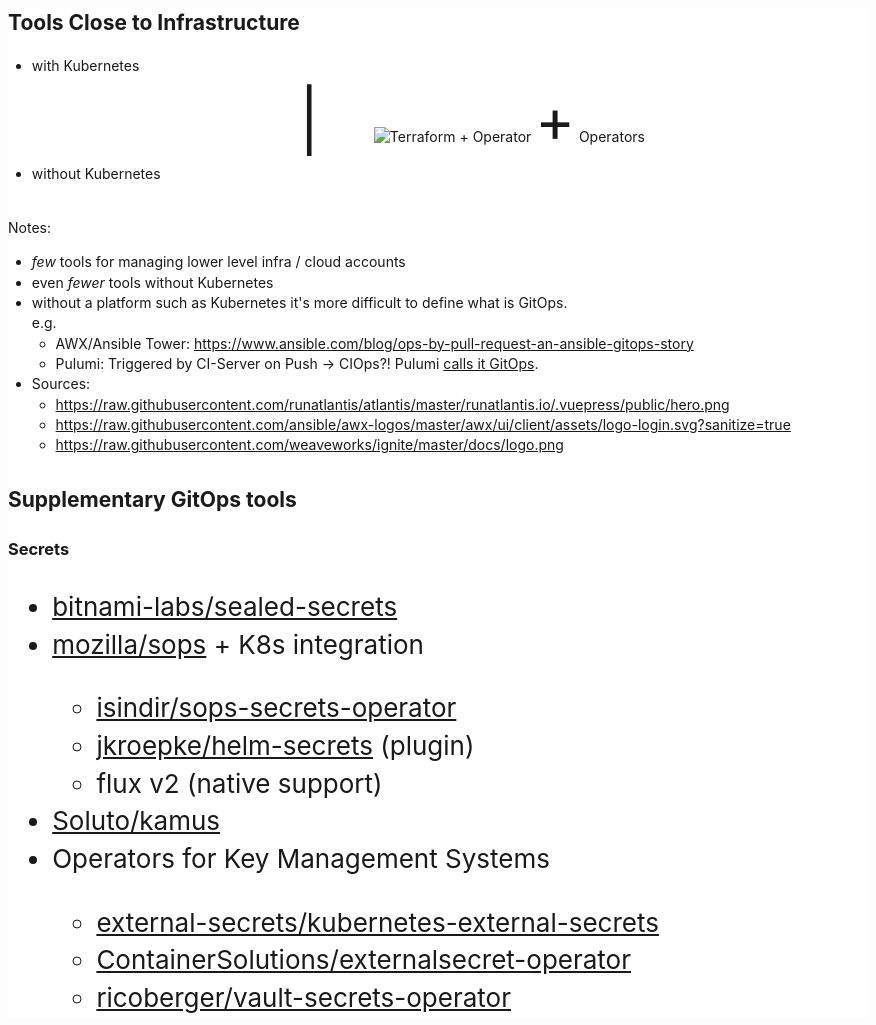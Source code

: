 
## Tools Close to Infrastructure
* with Kubernetes  
  <a title="PipeCD" href="https://github.com/pipe-cd/pipe"><img data-src="images/pipecd-icon.svg" width="15%" /></a>
  <a title="Crossplane" href="https://github.com/crossplane/crossplane"><img data-src="images/crossplane-icon.svg" width="10%" /></a>
  <span style="font-size: 60px;" >&nbsp;&nbsp;&nbsp;|&nbsp;&nbsp;&nbsp;</span>
  <img title="Terraform + Operator" data-src="images/terraform-icon.svg" width="15%" />
  <span style="font-size: 60px;" >+</span> Operators
* without Kubernetes  
  <a title="Atlantis" href="https://github.com/runatlantis/atlantis"><img data-src="images/atlantis-logo.png" width="15%" /></a>
  <a title="AWX/Ansible Tower" href="https://github.com/ansible/awx"><img data-src="images/awx-logo.svg" width="20%" /></a>
  <a title="Ignite" href="https://github.com/weaveworks/ignite"><img data-src="images/ignite-logo.png" width="15%" /></a>
  
Notes:
* *few* tools for managing lower level infra / cloud accounts 
* even *fewer* tools without Kubernetes
* without a platform such as Kubernetes it's more difficult to define what is GitOps.  
  e.g.
  * AWX/Ansible Tower: https://www.ansible.com/blog/ops-by-pull-request-an-ansible-gitops-story
  * Pulumi: Triggered by CI-Server on Push -> CIOps?! Pulumi [calls it GitOps](https://www.pulumi.com/product/github-actions/).
* Sources:
  * https://raw.githubusercontent.com/runatlantis/atlantis/master/runatlantis.io/.vuepress/public/hero.png
  * https://raw.githubusercontent.com/ansible/awx-logos/master/awx/ui/client/assets/logo-login.svg?sanitize=true
  * https://raw.githubusercontent.com/weaveworks/ignite/master/docs/logo.png



## Supplementary GitOps tools

### Secrets

<div style="font-size: 26px">
<ul>
<li><i class='fab fa-github'></i> <a href="https://github.com/bitnami-labs/sealed-secrets">bitnami-labs/sealed-secrets</a></li>
<li><i class='fab fa-github'></i> <a href="https://github.com/mozilla/sops">mozilla/sops</a> + K8s integration </li>
  <ul>
      <li><i class='fab fa-github'></i> <a href="https://github.com/isindir/sops-secrets-operator">isindir/sops-secrets-operator</a></li>
      <li><i class='fab fa-github'></i> <a href="https://github.com/jkroepke/helm-secrets">jkroepke/helm-secrets</a> (plugin)</li>
      <li>flux v2 (native support)</li>
  </ul>
<li><i class='fab fa-github'></i> <a href="https://github.com/Soluto/kamus">Soluto/kamus</a> </li>
<li>Operators for Key Management Systems</li>
  <ul>
    <li><i class='fab fa-github'></i> <a href="https://github.com/external-secrets/kubernetes-external-secrets">external-secrets/kubernetes-external-secrets</a></li>
    <li><i class='fab fa-github'></i> <a href="https://github.com/ContainerSolutions/externalsecret-operator">ContainerSolutions/externalsecret-operator</a></li>
    <li><i class='fab fa-github'></i> <a href="https://github.com/ricoberger/vault-secrets-operator">ricoberger/vault-secrets-operator</a></li>
  </ul>
</ul>

